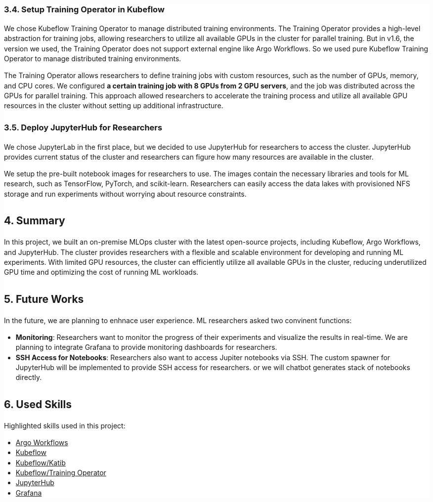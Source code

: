 ### 3.4. Setup Training Operator in Kubeflow
We chose Kubeflow Training Operator to manage distributed training environments. The Training Operator provides a high-level abstraction for training jobs, allowing researchers to utilize all available GPUs in the cluster for parallel training. But in v1.6, the version we used, the Training Operator does not support external engine like Argo Workflows. So we used pure Kubeflow Training Operator to manage distributed training environments.

The Training Operator allows researchers to define training jobs with custom resources, such as the number of GPUs, memory, and CPU cores. We configured **a certain training job with 8 GPUs from 2 GPU servers**, and the job was distributed across the GPUs for parallel training. This approach allowed researchers to accelerate the training process and utilize all available GPU resources in the cluster without setting up additional infrastructure.


### 3.5. Deploy JupyterHub for Researchers
We chose JupyterLab in the first place, but we decided to use JupyterHub for researchers to access the cluster. JupyterHub provides current status of the cluster and researchers can figure how many resources are available in the cluster.

We setup the pre-built notebook images for researchers to use. The images contain the necessary libraries and tools for ML research, such as TensorFlow, PyTorch, and scikit-learn. Researchers can easily access the data lakes with provisioned NFS storage and run experiments without worrying about resource constraints. 


## 4. Summary
In this project, we built an on-premise MLOps cluster with the latest open-source projects, including Kubeflow, Argo Workflows, and JupyterHub. The cluster provides researchers with a flexible and scalable environment for developing and running ML experiments. With limited GPU resources, the cluster can efficiently utilize all available GPUs in the cluster, reducing underutilized GPU time and optimizing the cost of running ML workloads.


## 5. Future Works
In the future, we are planning to enhnace user experience. ML researchers asked two convinent functions:
- **Monitoring**:
  Researchers want to monitor the progress of their experiments and visualize the results in real-time. We are planning to integrate Grafana to provide monitoring dashboards for researchers.
- **SSH Access for Notebooks**:
  Researchers also want to access Jupiter notebooks via SSH. The custom spawner for JupyterHub will be implemented to provide SSH access for researchers. or we will chatbot generates stack of notebooks directly.


## 6. Used Skills
Highlighted skills used in this project:

- [Argo Workflows]
- [Kubeflow]
- [Kubeflow/Katib]
- [Kubeflow/Training Operator]
- [JupyterHub]
- [Grafana]


[Argo Workflows]: https://argoproj.github.io/workflows "Workflow Engine in Argo Projects"
[Kubeflow]: https://www.kubeflow.org "Kubeflow: Machine Learning Toolkit for Kubernetes"
[Kubeflow/Katib]: https://www.kubeflow.org/docs/components/katib/overview "Kubeflow Katib: Hyperparameter Tuning"
[Kubeflow/Training Operator]: https://www.kubeflow.org/docs/components/training/overview "Kubeflow Training Operator: Distributed Training"
[JupyterHub]: https://jupyter.org/hub "JupyterHub: Multi-user Jupyter Notebook Server"
[Grafana]: https://grafana.com/grafana "Grafana: The Observability Platform for Metrics and Logs"